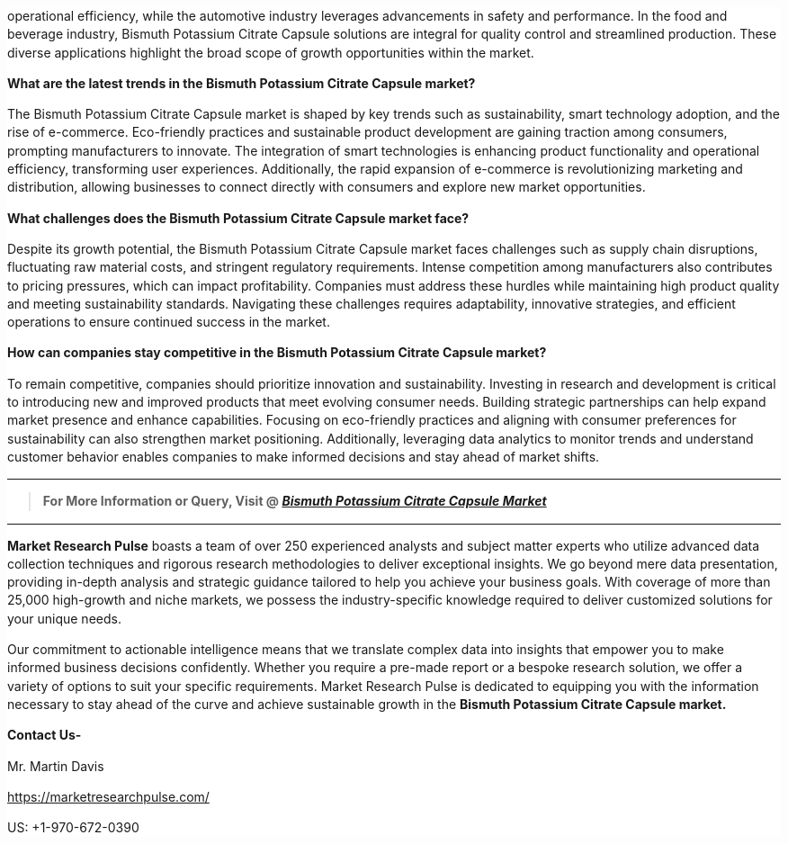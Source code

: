 operational efficiency, while the automotive industry leverages advancements in safety and performance. In the food and beverage industry, Bismuth Potassium Citrate Capsule solutions are integral for quality control and streamlined production. These diverse applications highlight the broad scope of growth opportunities within the market.</p><p><strong>What are the latest trends in the Bismuth Potassium Citrate Capsule market?</strong></p><p>The Bismuth Potassium Citrate Capsule market is shaped by key trends such as sustainability, smart technology adoption, and the rise of e-commerce. Eco-friendly practices and sustainable product development are gaining traction among consumers, prompting manufacturers to innovate. The integration of smart technologies is enhancing product functionality and operational efficiency, transforming user experiences. Additionally, the rapid expansion of e-commerce is revolutionizing marketing and distribution, allowing businesses to connect directly with consumers and explore new market opportunities.</p><p><strong>What challenges does the Bismuth Potassium Citrate Capsule market face?</strong></p><p>Despite its growth potential, the Bismuth Potassium Citrate Capsule market faces challenges such as supply chain disruptions, fluctuating raw material costs, and stringent regulatory requirements. Intense competition among manufacturers also contributes to pricing pressures, which can impact profitability. Companies must address these hurdles while maintaining high product quality and meeting sustainability standards. Navigating these challenges requires adaptability, innovative strategies, and efficient operations to ensure continued success in the market.</p><p><strong>How can companies stay competitive in the Bismuth Potassium Citrate Capsule market?</strong></p><p>To remain competitive, companies should prioritize innovation and sustainability. Investing in research and development is critical to introducing new and improved products that meet evolving consumer needs. Building strategic partnerships can help expand market presence and enhance capabilities. Focusing on eco-friendly practices and aligning with consumer preferences for sustainability can also strengthen market positioning. Additionally, leveraging data analytics to monitor trends and understand customer behavior enables companies to make informed decisions and stay ahead of market shifts.</p><hr /><blockquote><p><strong>For More Information or Query, Visit @&nbsp;<em><a href="https://marketresearchpulse.com/report/71352/bismuth-potassium-citrate-capsule-market?utm_source=Linkedin&utm_medium=0116">Bismuth Potassium Citrate Capsule Market</a></em></strong></p></blockquote><hr /><p><strong>Market Research Pulse</strong> boasts a team of over 250 experienced analysts and subject matter experts who utilize advanced data collection techniques and rigorous research methodologies to deliver exceptional insights. We go beyond mere data presentation, providing in-depth analysis and strategic guidance tailored to help you achieve your business goals. With coverage of more than 25,000 high-growth and niche markets, we possess the industry-specific knowledge required to deliver customized solutions for your unique needs.</p><p>Our commitment to actionable intelligence means that we translate complex data into insights that empower you to make informed business decisions confidently. Whether you require a pre-made report or a bespoke research solution, we offer a variety of options to suit your specific requirements. Market Research Pulse is dedicated to equipping you with the information necessary to stay ahead of the curve and achieve sustainable growth in the <strong>Bismuth Potassium Citrate Capsule market.</strong></p><p><strong>Contact Us-</strong></p><p>Mr. Martin Davis</p><p>https://marketresearchpulse.com/</p><p>US: +1-970-672-0390</p>
